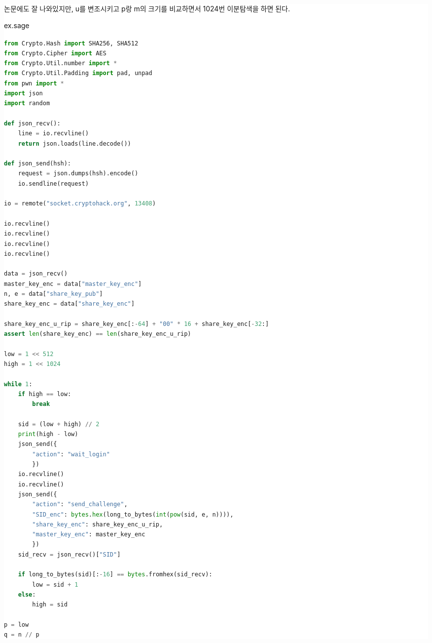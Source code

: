 논문에도 잘 나와있지만, u를 변조시키고 p랑 m의 크기를 비교하면서 1024번 이분탐색을 하면 된다. 

ex.sage
```python
from Crypto.Hash import SHA256, SHA512
from Crypto.Cipher import AES
from Crypto.Util.number import *
from Crypto.Util.Padding import pad, unpad
from pwn import *
import json
import random

def json_recv():
    line = io.recvline()
    return json.loads(line.decode())

def json_send(hsh):
    request = json.dumps(hsh).encode()
    io.sendline(request)

io = remote("socket.cryptohack.org", 13408)

io.recvline()
io.recvline()
io.recvline()
io.recvline()

data = json_recv()
master_key_enc = data["master_key_enc"]
n, e = data["share_key_pub"]
share_key_enc = data["share_key_enc"]

share_key_enc_u_rip = share_key_enc[:-64] + "00" * 16 + share_key_enc[-32:]
assert len(share_key_enc) == len(share_key_enc_u_rip)

low = 1 << 512
high = 1 << 1024

while 1:
	if high == low:
		break

	sid = (low + high) // 2
	print(high - low)
	json_send({
		"action": "wait_login"
		})
	io.recvline()
	io.recvline()
	json_send({
		"action": "send_challenge",
		"SID_enc": bytes.hex(long_to_bytes(int(pow(sid, e, n)))),
		"share_key_enc": share_key_enc_u_rip,
		"master_key_enc": master_key_enc
		})
	sid_recv = json_recv()["SID"]
	
	if long_to_bytes(sid)[:-16] == bytes.fromhex(sid_recv):
		low = sid + 1
	else:
		high = sid

p = low
q = n // p
```